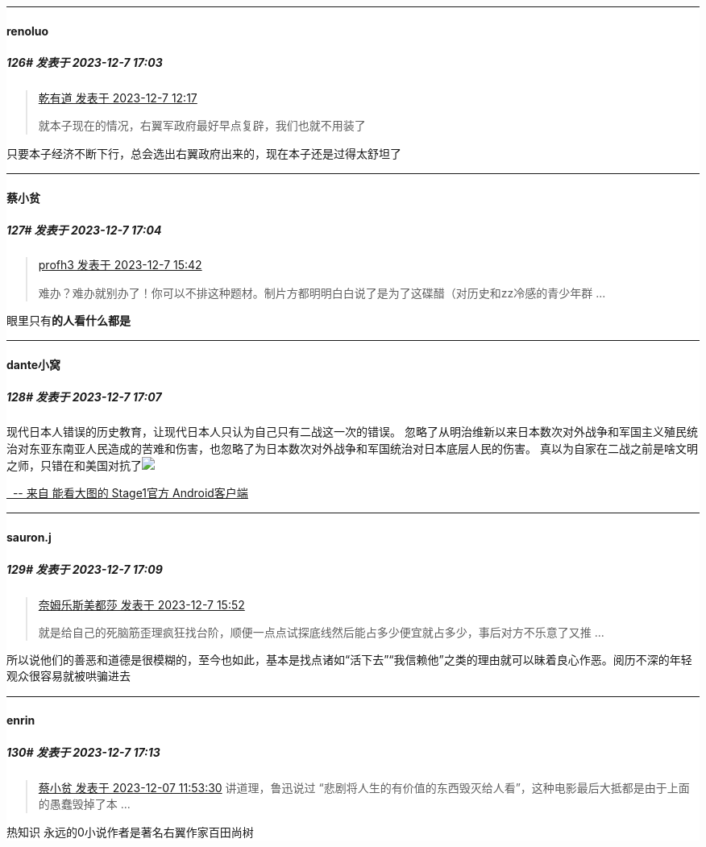 *****

####  renoluo  
##### 126#       发表于 2023-12-7 17:03

<blockquote><a href="httphttps://bbs.saraba1st.com/2b/forum.php?mod=redirect&amp;goto=findpost&amp;pid=63250364&amp;ptid=2163221" target="_blank">乾有道 发表于 2023-12-7 12:17</a>

就本子现在的情况，右翼军政府最好早点复辟，我们也就不用装了</blockquote>
只要本子经济不断下行，总会选出右翼政府出来的，现在本子还是过得太舒坦了

*****

####  蔡小贫  
##### 127#       发表于 2023-12-7 17:04

<blockquote><a href="httphttps://bbs.saraba1st.com/2b/forum.php?mod=redirect&amp;goto=findpost&amp;pid=63252222&amp;ptid=2163221" target="_blank">profh3 发表于 2023-12-7 15:42</a>

难办？难办就别办了！你可以不排这种题材。制片方都明明白白说了是为了这碟醋（对历史和zz冷感的青少年群 ...</blockquote>
眼里只有**的人看什么都是**


*****

####  dante小窝  
##### 128#       发表于 2023-12-7 17:07

现代日本人错误的历史教育，让现代日本人只认为自己只有二战这一次的错误。
忽略了从明治维新以来日本数次对外战争和军国主义殖民统治对东亚东南亚人民造成的苦难和伤害，也忽略了为日本数次对外战争和军国统治对日本底层人民的伤害。
真以为自家在二战之前是啥文明之师，只错在和美国对抗了<img src="https://static.saraba1st.com/image/smiley/face2017/001.png" referrerpolicy="no-referrer">

[  -- 来自 能看大图的 Stage1官方 Android客户端](https://www.coolapk.com/apk/140634)

*****

####  sauron.j  
##### 129#       发表于 2023-12-7 17:09

<blockquote><a href="httphttps://bbs.saraba1st.com/2b/forum.php?mod=redirect&amp;goto=findpost&amp;pid=63252331&amp;ptid=2163221" target="_blank">奈姆乐斯美都莎 发表于 2023-12-7 15:52</a>

就是给自己的死脑筋歪理疯狂找台阶，顺便一点点试探底线然后能占多少便宜就占多少，事后对方不乐意了又推 ...</blockquote>
所以说他们的善恶和道德是很模糊的，至今也如此，基本是找点诸如“活下去”“我信赖他”之类的理由就可以昧着良心作恶。阅历不深的年轻观众很容易就被哄骗进去

*****

####  enrin  
##### 130#       发表于 2023-12-7 17:13

<blockquote><a href="httphttps://bbs.saraba1st.com/2b/forum.php?mod=redirect&amp;goto=findpost&amp;pid=63250053&amp;ptid=2163221" target="_blank">蔡小贫 发表于 2023-12-07 11:53:30</a>
讲道理，鲁迅说过 “悲剧将人生的有价值的东西毁灭给人看”，这种电影最后大抵都是由于上面的愚蠢毁掉了本 ...</blockquote>热知识
永远的0小说作者是著名右翼作家百田尚树

